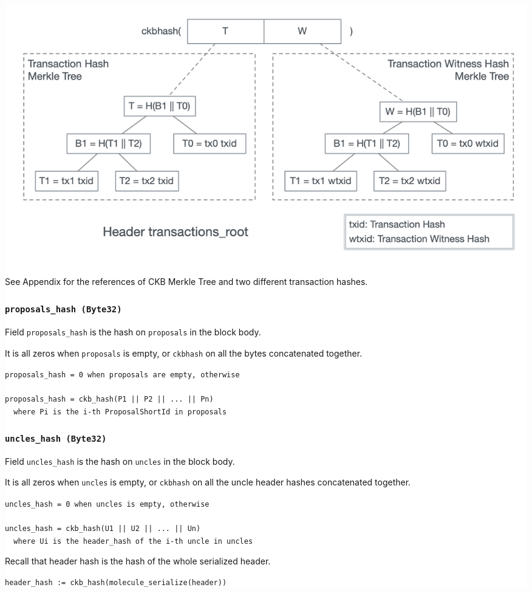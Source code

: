 ![](transactions_root.png)

See Appendix for the references of CKB Merkle Tree and two different transaction hashes.

### `proposals_hash (Byte32)`

Field `proposals_hash` is the hash on `proposals` in the block body.

It is all zeros when `proposals` is empty, or `ckbhash` on all the bytes concatenated together.

```
proposals_hash = 0 when proposals are empty, otherwise

proposals_hash = ckb_hash(P1 || P2 || ... || Pn)
  where Pi is the i-th ProposalShortId in proposals
```

### `uncles_hash (Byte32)`

Field `uncles_hash` is the hash on `uncles` in the block body.

It is all zeros when `uncles` is empty, or `ckbhash` on all the uncle header hashes concatenated together.

```
uncles_hash = 0 when uncles is empty, otherwise

uncles_hash = ckb_hash(U1 || U2 || ... || Un)
  where Ui is the header_hash of the i-th uncle in uncles
```

Recall that header hash is the hash of the whole serialized header.

```
header_hash := ckb_hash(molecule_serialize(header))
```
